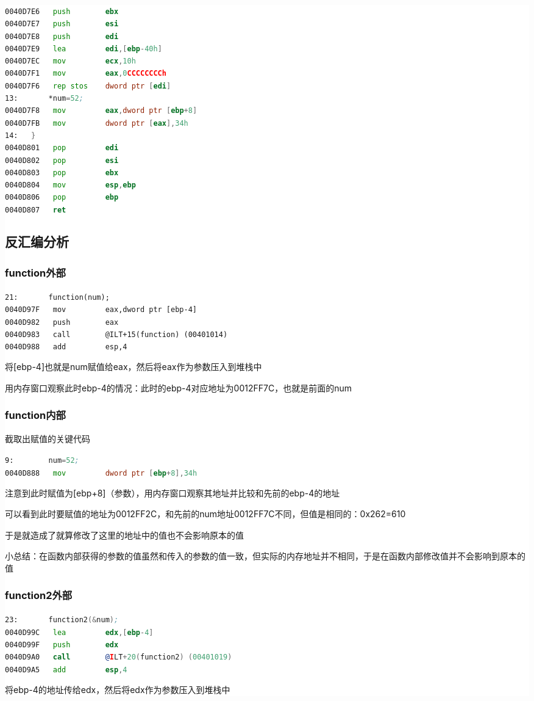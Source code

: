 ```asm
0040D7E6   push        ebx
0040D7E7   push        esi
0040D7E8   push        edi
0040D7E9   lea         edi,[ebp-40h]
0040D7EC   mov         ecx,10h
0040D7F1   mov         eax,0CCCCCCCCh
0040D7F6   rep stos    dword ptr [edi]
13:       *num=52;
0040D7F8   mov         eax,dword ptr [ebp+8]
0040D7FB   mov         dword ptr [eax],34h
14:   }
0040D801   pop         edi
0040D802   pop         esi
0040D803   pop         ebx
0040D804   mov         esp,ebp
0040D806   pop         ebp
0040D807   ret
```

## 反汇编分析

### function外部
```
21:       function(num);
0040D97F   mov         eax,dword ptr [ebp-4]
0040D982   push        eax
0040D983   call        @ILT+15(function) (00401014)
0040D988   add         esp,4
```
将[ebp-4]也就是num赋值给eax，然后将eax作为参数压入到堆栈中

用内存窗口观察此时ebp-4的情况：此时的ebp-4对应地址为0012FF7C，也就是前面的num

### function内部

截取出赋值的关键代码
```asm
9:        num=52;
0040D888   mov         dword ptr [ebp+8],34h
```
注意到此时赋值为[ebp+8]（参数），用内存窗口观察其地址并比较和先前的ebp-4的地址

可以看到此时要赋值的地址为0012FF2C，和先前的num地址0012FF7C不同，但值是相同的：0x262=610

于是就造成了就算修改了这里的地址中的值也不会影响原本的值

小总结：在函数内部获得的参数的值虽然和传入的参数的值一致，但实际的内存地址并不相同，于是在函数内部修改值并不会影响到原本的值

### function2外部

```asm
23:       function2(&num);
0040D99C   lea         edx,[ebp-4]
0040D99F   push        edx
0040D9A0   call        @ILT+20(function2) (00401019)
0040D9A5   add         esp,4
```
将ebp-4的地址传给edx，然后将edx作为参数压入到堆栈中

